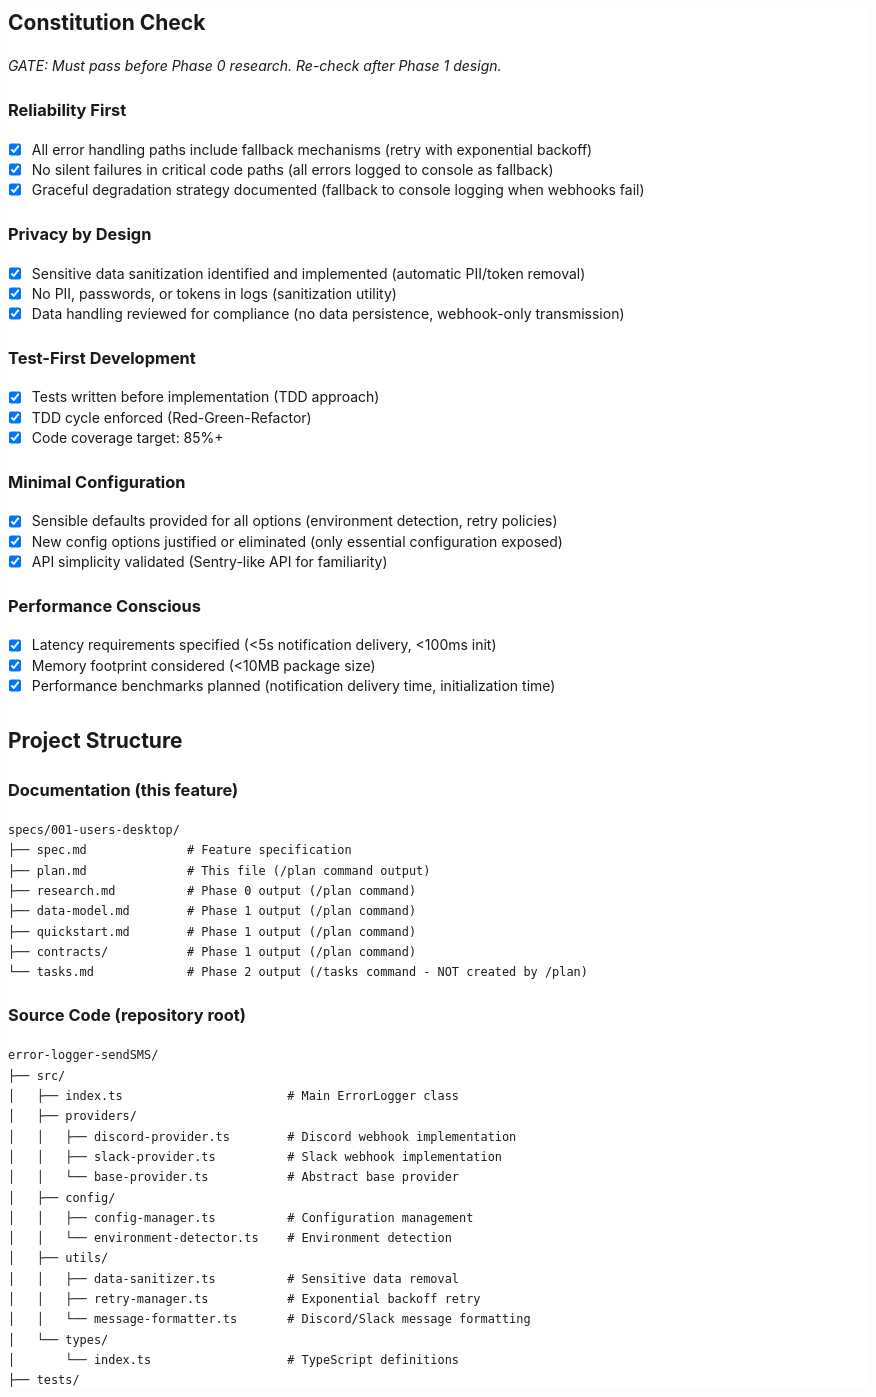## Constitution Check
*GATE: Must pass before Phase 0 research. Re-check after Phase 1 design.*

### Reliability First
- [x] All error handling paths include fallback mechanisms (retry with exponential backoff)
- [x] No silent failures in critical code paths (all errors logged to console as fallback)
- [x] Graceful degradation strategy documented (fallback to console logging when webhooks fail)

### Privacy by Design
- [x] Sensitive data sanitization identified and implemented (automatic PII/token removal)
- [x] No PII, passwords, or tokens in logs (sanitization utility)
- [x] Data handling reviewed for compliance (no data persistence, webhook-only transmission)

### Test-First Development
- [x] Tests written before implementation (TDD approach)
- [x] TDD cycle enforced (Red-Green-Refactor)
- [x] Code coverage target: 85%+

### Minimal Configuration
- [x] Sensible defaults provided for all options (environment detection, retry policies)
- [x] New config options justified or eliminated (only essential configuration exposed)
- [x] API simplicity validated (Sentry-like API for familiarity)

### Performance Conscious
- [x] Latency requirements specified (<5s notification delivery, <100ms init)
- [x] Memory footprint considered (<10MB package size)
- [x] Performance benchmarks planned (notification delivery time, initialization time)

## Project Structure

### Documentation (this feature)
```
specs/001-users-desktop/
├── spec.md              # Feature specification
├── plan.md              # This file (/plan command output)
├── research.md          # Phase 0 output (/plan command)
├── data-model.md        # Phase 1 output (/plan command)
├── quickstart.md        # Phase 1 output (/plan command)
├── contracts/           # Phase 1 output (/plan command)
└── tasks.md             # Phase 2 output (/tasks command - NOT created by /plan)
```

### Source Code (repository root)
```
error-logger-sendSMS/
├── src/
│   ├── index.ts                       # Main ErrorLogger class
│   ├── providers/
│   │   ├── discord-provider.ts        # Discord webhook implementation
│   │   ├── slack-provider.ts          # Slack webhook implementation
│   │   └── base-provider.ts           # Abstract base provider
│   ├── config/
│   │   ├── config-manager.ts          # Configuration management
│   │   └── environment-detector.ts    # Environment detection
│   ├── utils/
│   │   ├── data-sanitizer.ts          # Sensitive data removal
│   │   ├── retry-manager.ts           # Exponential backoff retry
│   │   └── message-formatter.ts       # Discord/Slack message formatting
│   └── types/
│       └── index.ts                   # TypeScript definitions
├── tests/
```